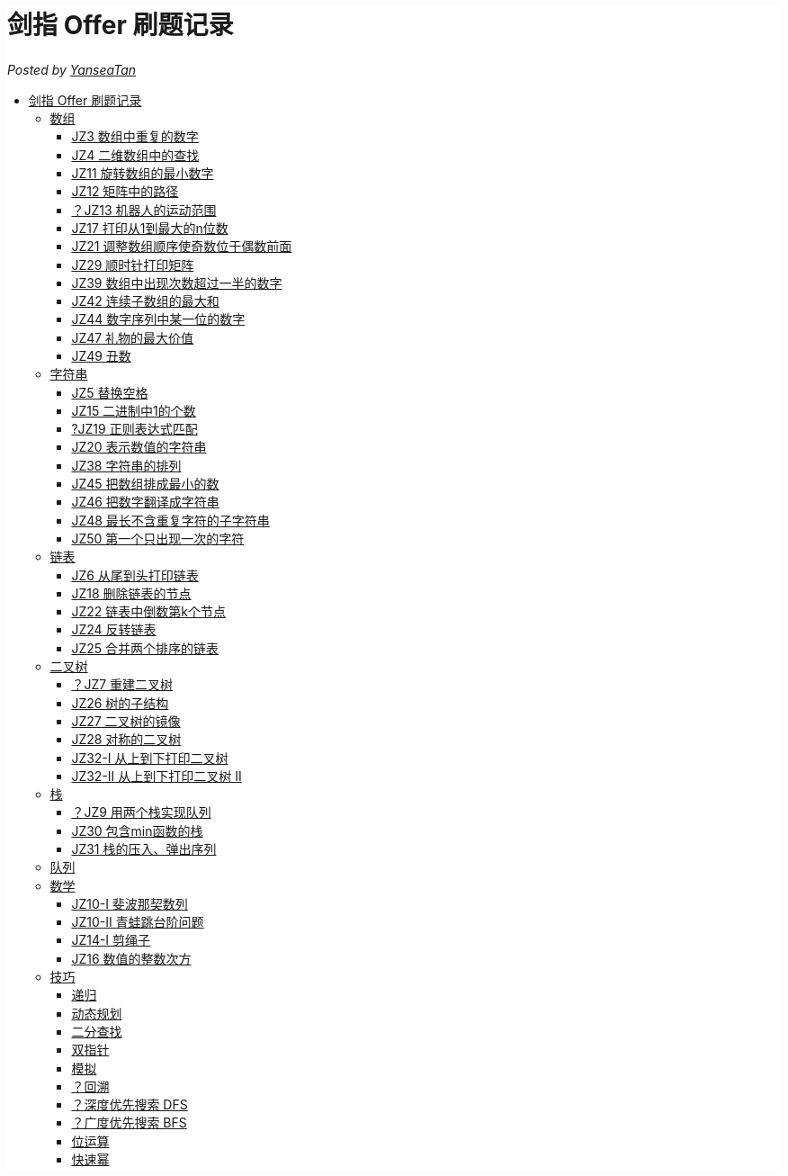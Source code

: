 # 剑指 Offer 刷题记录

*Posted by [YanseaTan](https://yansea.cc)*

- [剑指 Offer 刷题记录](#剑指-offer-刷题记录)
  - [数组](#数组)
    - [JZ3 数组中重复的数字](#jz3-数组中重复的数字)
    - [JZ4 二维数组中的查找](#jz4-二维数组中的查找)
    - [JZ11 旋转数组的最小数字](#jz11-旋转数组的最小数字)
    - [JZ12 矩阵中的路径](#jz12-矩阵中的路径)
    - [？JZ13 机器人的运动范围](#jz13-机器人的运动范围)
    - [JZ17 打印从1到最大的n位数](#jz17-打印从1到最大的n位数)
    - [JZ21 调整数组顺序使奇数位于偶数前面](#jz21-调整数组顺序使奇数位于偶数前面)
    - [JZ29 顺时针打印矩阵](#jz29-顺时针打印矩阵)
    - [JZ39 数组中出现次数超过一半的数字](#jz39-数组中出现次数超过一半的数字)
    - [JZ42 连续子数组的最大和](#jz42-连续子数组的最大和)
    - [JZ44 数字序列中某一位的数字](#jz44-数字序列中某一位的数字)
    - [JZ47 礼物的最大价值](#jz47-礼物的最大价值)
    - [JZ49 丑数](#jz49-丑数)
  - [字符串](#字符串)
    - [JZ5 替换空格](#jz5-替换空格)
    - [JZ15 二进制中1的个数](#jz15-二进制中1的个数)
    - [?JZ19 正则表达式匹配](#jz19-正则表达式匹配)
    - [JZ20 表示数值的字符串](#jz20-表示数值的字符串)
    - [JZ38 字符串的排列](#jz38-字符串的排列)
    - [JZ45 把数组排成最小的数](#jz45-把数组排成最小的数)
    - [JZ46 把数字翻译成字符串](#jz46-把数字翻译成字符串)
    - [JZ48 最长不含重复字符的子字符串](#jz48-最长不含重复字符的子字符串)
    - [JZ50 第一个只出现一次的字符](#jz50-第一个只出现一次的字符)
  - [链表](#链表)
    - [JZ6 从尾到头打印链表](#jz6-从尾到头打印链表)
    - [JZ18 删除链表的节点](#jz18-删除链表的节点)
    - [JZ22 链表中倒数第k个节点](#jz22-链表中倒数第k个节点)
    - [JZ24 反转链表](#jz24-反转链表)
    - [JZ25 合并两个排序的链表](#jz25-合并两个排序的链表)
  - [二叉树](#二叉树)
    - [？JZ7 重建二叉树](#jz7-重建二叉树)
    - [JZ26 树的子结构](#jz26-树的子结构)
    - [JZ27 二叉树的镜像](#jz27-二叉树的镜像)
    - [JZ28 对称的二叉树](#jz28-对称的二叉树)
    - [JZ32-I 从上到下打印二叉树](#jz32-i-从上到下打印二叉树)
    - [JZ32-II 从上到下打印二叉树 II](#jz32-ii-从上到下打印二叉树-ii)
  - [栈](#栈)
    - [？JZ9 用两个栈实现队列](#jz9-用两个栈实现队列)
    - [JZ30 包含min函数的栈](#jz30-包含min函数的栈)
    - [JZ31 栈的压入、弹出序列](#jz31-栈的压入弹出序列)
  - [队列](#队列)
  - [数学](#数学)
    - [JZ10-I 斐波那契数列](#jz10-i-斐波那契数列)
    - [JZ10-II 青蛙跳台阶问题](#jz10-ii-青蛙跳台阶问题)
    - [JZ14-I 剪绳子](#jz14-i-剪绳子)
    - [JZ16 数值的整数次方](#jz16-数值的整数次方)
  - [技巧](#技巧)
    - [递归](#递归)
    - [动态规划](#动态规划)
    - [二分查找](#二分查找)
    - [双指针](#双指针)
    - [模拟](#模拟)
    - [？回溯](#回溯)
    - [？深度优先搜索 DFS](#深度优先搜索-dfs)
    - [？广度优先搜索 BFS](#广度优先搜索-bfs)
    - [位运算](#位运算)
    - [快速幂](#快速幂)